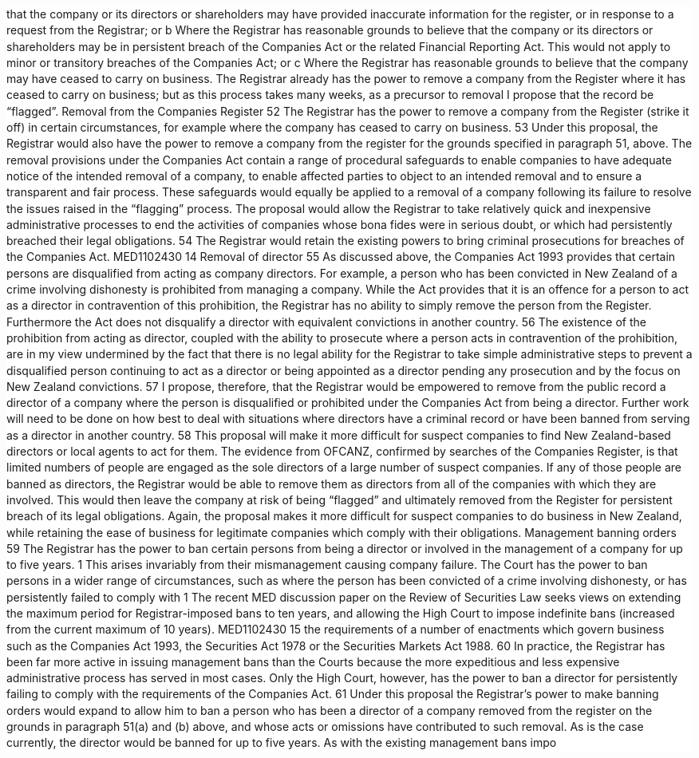 that the company or its directors or shareholders may have provided inaccurate information for the register, or in response to a request from the Registrar; or b Where the Registrar has reasonable grounds to believe that the company or its directors or shareholders may be in persistent breach of the Companies Act or the related Financial Reporting Act. This would not apply to minor or transitory breaches of the Companies Act; or c Where the Registrar has reasonable grounds to believe that the company may have ceased to carry on business. The Registrar already has the power to remove a company from the Register where it has ceased to carry on business; but as this process takes many weeks, as a precursor to removal I propose that the record be “flagged”. Removal from the Companies Register 52 The Registrar has the power to remove a company from the Register (strike it off) in certain circumstances, for example where the company has ceased to carry on business. 53 Under this proposal, the Registrar would also have the power to remove a company from the register for the grounds specified in paragraph 51, above. The removal provisions under the Companies Act contain a range of procedural safeguards to enable companies to have adequate notice of the intended removal of a company, to enable affected parties to object to an intended removal and to ensure a transparent and fair process. These safeguards would equally be applied to a removal of a company following its failure to resolve the issues raised in the “flagging” process. The proposal would allow the Registrar to take relatively quick and inexpensive administrative processes to end the activities of companies whose bona fides were in serious doubt, or which had persistently breached their legal obligations. 54 The Registrar would retain the existing powers to bring criminal prosecutions for breaches of the Companies Act. MED1102430 14 Removal of director 55 As discussed above, the Companies Act 1993 provides that certain persons are disqualified from acting as company directors. For example, a person who has been convicted in New Zealand of a crime involving dishonesty is prohibited from managing a company. While the Act provides that it is an offence for a person to act as a director in contravention of this prohibition, the Registrar has no ability to simply remove the person from the Register. Furthermore the Act does not disqualify a director with equivalent convictions in another country. 56 The existence of the prohibition from acting as director, coupled with the ability to prosecute where a person acts in contravention of the prohibition, are in my view undermined by the fact that there is no legal ability for the Registrar to take simple administrative steps to prevent a disqualified person continuing to act as a director or being appointed as a director pending any prosecution and by the focus on New Zealand convictions. 57 I propose, therefore, that the Registrar would be empowered to remove from the public record a director of a company where the person is disqualified or prohibited under the Companies Act from being a director. Further work will need to be done on how best to deal with situations where directors have a criminal record or have been banned from serving as a director in another country. 58 This proposal will make it more difficult for suspect companies to find New Zealand-based directors or local agents to act for them. The evidence from OFCANZ, confirmed by searches of the Companies Register, is that limited numbers of people are engaged as the sole directors of a large number of suspect companies. If any of those people are banned as directors, the Registrar would be able to remove them as directors from all of the companies with which they are involved. This would then leave the company at risk of being “flagged” and ultimately removed from the Register for persistent breach of its legal obligations. Again, the proposal makes it more difficult for suspect companies to do business in New Zealand, while retaining the ease of business for legitimate companies which comply with their obligations. Management banning orders 59 The Registrar has the power to ban certain persons from being a director or involved in the management of a company for up to five years. 1 This arises invariably from their mismanagement causing company failure. The Court has the power to ban persons in a wider range of circumstances, such as where the person has been convicted of a crime involving dishonesty, or has persistently failed to comply with 1 The recent MED discussion paper on the Review of Securities Law seeks views on extending the maximum period for Registrar-imposed bans to ten years, and allowing the High Court to impose indefinite bans (increased from the current maximum of 10 years). MED1102430 15 the requirements of a number of enactments which govern business such as the Companies Act 1993, the Securities Act 1978 or the Securities Markets Act 1988. 60 In practice, the Registrar has been far more active in issuing management bans than the Courts because the more expeditious and less expensive administrative process has served in most cases. Only the High Court, however, has the power to ban a director for persistently failing to comply with the requirements of the Companies Act. 61 Under this proposal the Registrar’s power to make banning orders would expand to allow him to ban a person who has been a director of a company removed from the register on the grounds in paragraph 51(a) and (b) above, and whose acts or omissions have contributed to such removal. As is the case currently, the director would be banned for up to five years. As with the existing management bans impo